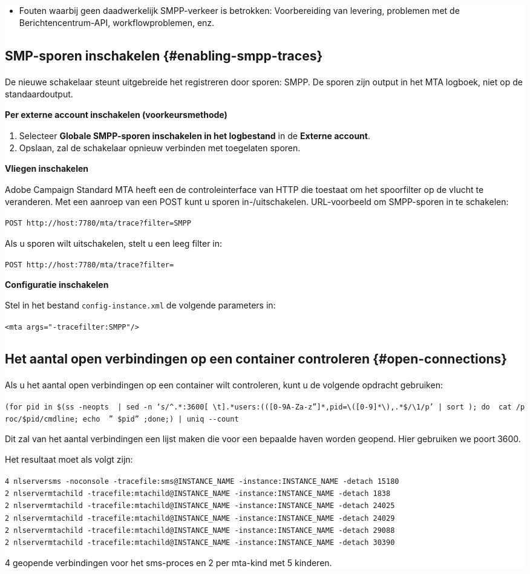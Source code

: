 * Fouten waarbij geen daadwerkelijk SMPP-verkeer is betrokken: Voorbereiding van levering, problemen met de Berichtencentrum-API, workflowproblemen, enz.

## SMP-sporen inschakelen {#enabling-smpp-traces}

De nieuwe schakelaar steunt uitgebreide het registreren door sporen: SMPP. De sporen zijn output in het MTA logboek, niet op de standaardoutput.

**Per externe account inschakelen (voorkeursmethode)**

1. Selecteer **Globale SMPP-sporen inschakelen in het logbestand** in de **Externe account**.
1. Opslaan, zal de schakelaar opnieuw verbinden met toegelaten sporen.

**Vliegen inschakelen**

Adobe Campaign Standard MTA heeft een de controleinterface van HTTP die toestaat om het spoorfilter op de vlucht te veranderen.
Met een aanroep van een POST kunt u sporen in-/uitschakelen. URL-voorbeeld om SMPP-sporen in te schakelen:

```
POST http://host:7780/mta/trace?filter=SMPP
```

Als u sporen wilt uitschakelen, stelt u een leeg filter in:

```
POST http://host:7780/mta/trace?filter=
```

**Configuratie inschakelen**

Stel in het bestand `config-instance.xml` de volgende parameters in:

```
<mta args="-tracefilter:SMPP"/>
```

## Het aantal open verbindingen op een container controleren {#open-connections}

Als u het aantal open verbindingen op een container wilt controleren, kunt u de volgende opdracht gebruiken:

```
(for pid in $(ss -neopts  | sed -n ‘s/^.*:3600[ \t].*users:(([0-9A-Za-z”]*,pid=\([0-9]*\),.*$/\1/p’ | sort ); do  cat /proc/$pid/cmdline; echo  ” $pid” ;done;) | uniq --count
```

Dit zal van het aantal verbindingen een lijst maken die voor een bepaalde haven worden geopend. Hier gebruiken we poort 3600.

Het resultaat moet als volgt zijn:

```
4 nlserversms -noconsole -tracefile:sms@INSTANCE_NAME -instance:INSTANCE_NAME -detach 15180
2 nlservermtachild -tracefile:mtachild@INSTANCE_NAME -instance:INSTANCE_NAME -detach 1838
2 nlservermtachild -tracefile:mtachild@INSTANCE_NAME -instance:INSTANCE_NAME -detach 24025
2 nlservermtachild -tracefile:mtachild@INSTANCE_NAME -instance:INSTANCE_NAME -detach 24029
2 nlservermtachild -tracefile:mtachild@INSTANCE_NAME -instance:INSTANCE_NAME -detach 29088
2 nlservermtachild -tracefile:mtachild@INSTANCE_NAME -instance:INSTANCE_NAME -detach 30390
```

4 geopende verbindingen voor het sms-proces en 2 per mta-kind met 5 kinderen.
